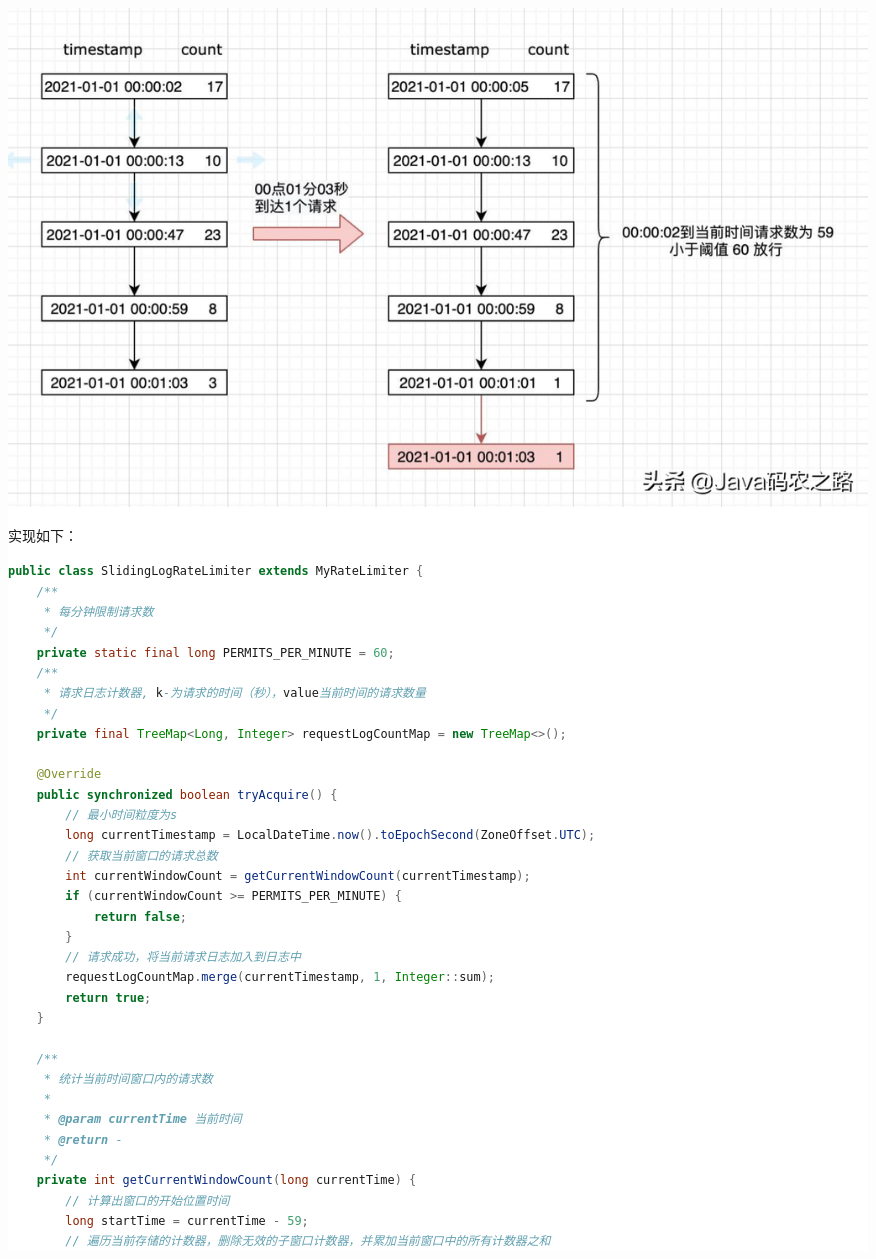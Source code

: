 ![img](images/ratelimit-slidinglog.png)

实现如下：

```java
public class SlidingLogRateLimiter extends MyRateLimiter {
    /**
     * 每分钟限制请求数
     */
    private static final long PERMITS_PER_MINUTE = 60;
    /**
     * 请求日志计数器, k-为请求的时间（秒），value当前时间的请求数量
     */
    private final TreeMap<Long, Integer> requestLogCountMap = new TreeMap<>();

    @Override
    public synchronized boolean tryAcquire() {
        // 最小时间粒度为s
        long currentTimestamp = LocalDateTime.now().toEpochSecond(ZoneOffset.UTC);
        // 获取当前窗口的请求总数
        int currentWindowCount = getCurrentWindowCount(currentTimestamp);
        if (currentWindowCount >= PERMITS_PER_MINUTE) {
            return false;
        }
        // 请求成功，将当前请求日志加入到日志中
        requestLogCountMap.merge(currentTimestamp, 1, Integer::sum);
        return true;
    }

    /**
     * 统计当前时间窗口内的请求数
     *
     * @param currentTime 当前时间
     * @return -
     */
    private int getCurrentWindowCount(long currentTime) {
        // 计算出窗口的开始位置时间
        long startTime = currentTime - 59;
        // 遍历当前存储的计数器，删除无效的子窗口计数器，并累加当前窗口中的所有计数器之和
```